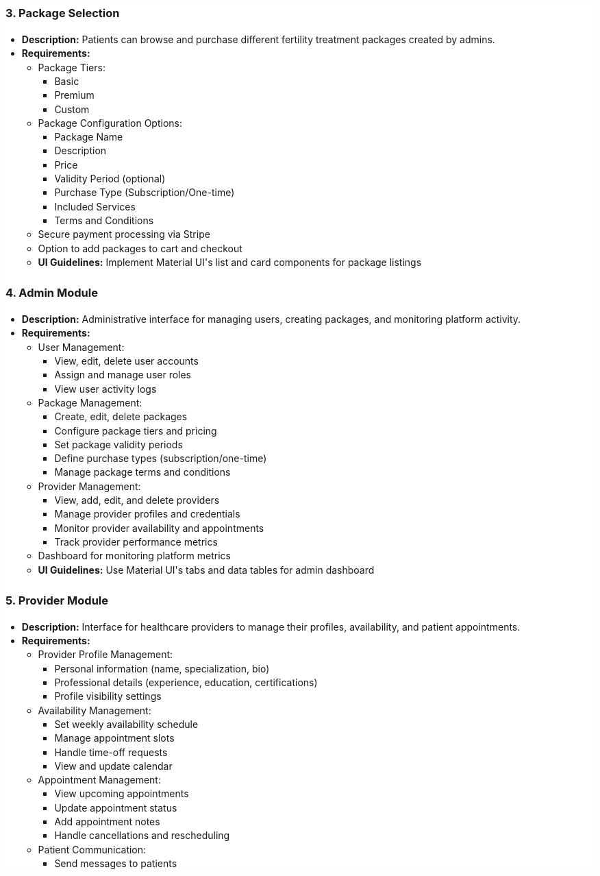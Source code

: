 ### 3. **Package Selection**
  - **Description:** Patients can browse and purchase different fertility treatment packages created by admins.
  - **Requirements:**
    - Package Tiers:
      - Basic
      - Premium
      - Custom
    - Package Configuration Options:
      - Package Name
      - Description
      - Price
      - Validity Period (optional)
      - Purchase Type (Subscription/One-time)
      - Included Services
      - Terms and Conditions
    - Secure payment processing via Stripe
    - Option to add packages to cart and checkout
    - **UI Guidelines:** Implement Material UI's list and card components for package listings

### 4. **Admin Module**
  - **Description:** Administrative interface for managing users, creating packages, and monitoring platform activity.
  - **Requirements:**
    - User Management:
      - View, edit, delete user accounts
      - Assign and manage user roles
      - View user activity logs
    - Package Management:
      - Create, edit, delete packages
      - Configure package tiers and pricing
      - Set package validity periods
      - Define purchase types (subscription/one-time)
      - Manage package terms and conditions
    - Provider Management:
      - View, add, edit, and delete providers
      - Manage provider profiles and credentials
      - Monitor provider availability and appointments
      - Track provider performance metrics
    - Dashboard for monitoring platform metrics
    - **UI Guidelines:** Use Material UI's tabs and data tables for admin dashboard

### 5. **Provider Module**
  - **Description:** Interface for healthcare providers to manage their profiles, availability, and patient appointments.
  - **Requirements:**
    - Provider Profile Management:
      - Personal information (name, specialization, bio)
      - Professional details (experience, education, certifications)
      - Profile visibility settings
    - Availability Management:
      - Set weekly availability schedule
      - Manage appointment slots
      - Handle time-off requests
      - View and update calendar
    - Appointment Management:
      - View upcoming appointments
      - Update appointment status
      - Add appointment notes
      - Handle cancellations and rescheduling
    - Patient Communication:
      - Send messages to patients